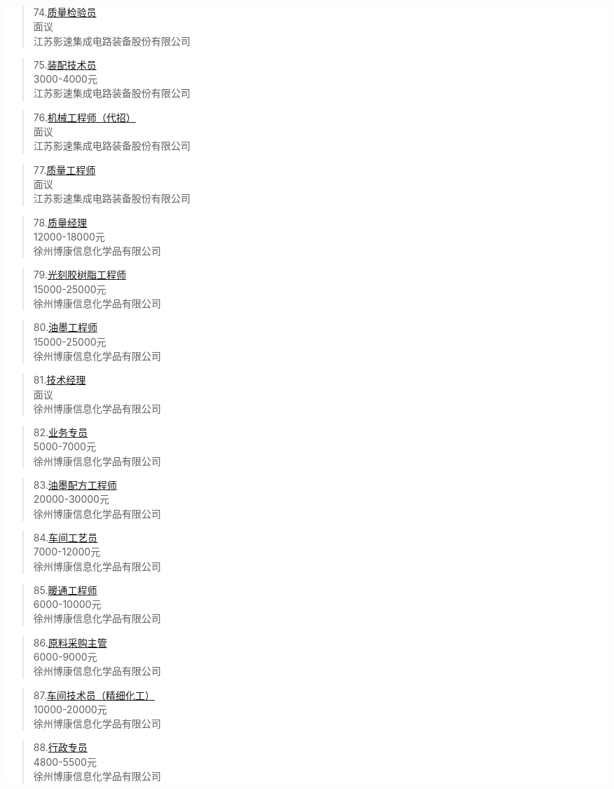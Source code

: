 >74.[质量检验员](https://www.pzhr.com/job/17863.html)<br>
>面议<br>
>江苏影速集成电路装备股份有限公司

>75.[装配技术员](https://www.pzhr.com/job/16643.html)<br>
>3000-4000元<br>
>江苏影速集成电路装备股份有限公司

>76.[机械工程师（代招）](https://www.pzhr.com/job/17895.html)<br>
>面议<br>
>江苏影速集成电路装备股份有限公司

>77.[质量工程师](https://www.pzhr.com/job/17587.html)<br>
>面议<br>
>江苏影速集成电路装备股份有限公司

>78.[质量经理](https://www.pzhr.com/job/17862.html)<br>
>12000-18000元<br>
>徐州博康信息化学品有限公司

>79.[光刻胶树脂工程师](https://www.pzhr.com/job/17854.html)<br>
>15000-25000元<br>
>徐州博康信息化学品有限公司

>80.[油墨工程师](https://www.pzhr.com/job/17853.html)<br>
>15000-25000元<br>
>徐州博康信息化学品有限公司

>81.[技术经理](https://www.pzhr.com/job/17765.html)<br>
>面议<br>
>徐州博康信息化学品有限公司

>82.[业务专员](https://www.pzhr.com/job/17442.html)<br>
>5000-7000元<br>
>徐州博康信息化学品有限公司

>83.[油墨配方工程师](https://www.pzhr.com/job/17891.html)<br>
>20000-30000元<br>
>徐州博康信息化学品有限公司

>84.[车间工艺员](https://www.pzhr.com/job/17676.html)<br>
>7000-12000元<br>
>徐州博康信息化学品有限公司

>85.[暖通工程师](https://www.pzhr.com/job/17880.html)<br>
>6000-10000元<br>
>徐州博康信息化学品有限公司

>86.[原料采购主管](https://www.pzhr.com/job/17887.html)<br>
>6000-9000元<br>
>徐州博康信息化学品有限公司

>87.[车间技术员（精细化工）](https://www.pzhr.com/job/15039.html)<br>
>10000-20000元<br>
>徐州博康信息化学品有限公司

>88.[行政专员](https://www.pzhr.com/job/15419.html)<br>
>4800-5500元<br>
>徐州博康信息化学品有限公司
